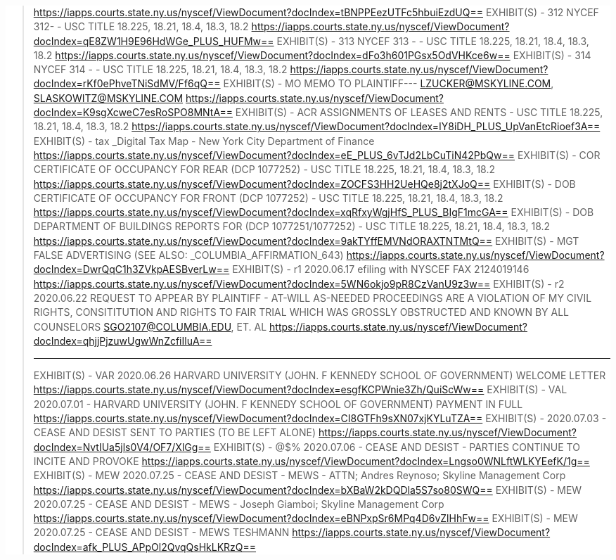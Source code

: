 > https://iapps.courts.state.ny.us/nyscef/ViewDocument?docIndex=tBNPPEezUTFc5hbuiEzdUQ==
> EXHIBIT(S)  - 312
> NYCEF 312-   - USC TITLE 18.225, 18.21, 18.4, 18.3, 18.2
> https://iapps.courts.state.ny.us/nyscef/ViewDocument?docIndex=qE8ZW1H9E96HdWGe_PLUS_HUFMw==
> EXHIBIT(S)  - 313
> NYCEF 313 -   - USC TITLE 18.225, 18.21, 18.4, 18.3, 18.2
> https://iapps.courts.state.ny.us/nyscef/ViewDocument?docIndex=dFo3h601PGsx5OdVHKce6w==
> EXHIBIT(S)  - 314
> NYCEF 314 -   - USC TITLE 18.225, 18.21, 18.4, 18.3, 18.2
> https://iapps.courts.state.ny.us/nyscef/ViewDocument?docIndex=rKf0ePhveTNiSdMV/Ff6qQ==
> EXHIBIT(S)  - MO
> MEMO TO PLAINTIFF--- LZUCKER@MSKYLINE.COM, SLASKOWITZ@MSKYLINE.COM
> https://iapps.courts.state.ny.us/nyscef/ViewDocument?docIndex=K9sgXcweC7esRoSPO8MNtA==
> EXHIBIT(S)  - ACR
> ASSIGNMENTS OF LEASES AND RENTS  - USC TITLE 18.225, 18.21, 18.4, 18.3, 18.2
> https://iapps.courts.state.ny.us/nyscef/ViewDocument?docIndex=IY8iDH_PLUS_UpVanEtcRioef3A==
> EXHIBIT(S)  - tax
> _Digital Tax Map - New York City Department of Finance
> https://iapps.courts.state.ny.us/nyscef/ViewDocument?docIndex=eE_PLUS_6vTJd2LbCuTiN42PbQw==
> EXHIBIT(S)  - COR
> CERTIFICATE OF OCCUPANCY FOR REAR (DCP 1077252)  - USC TITLE 18.225, 18.21, 18.4, 18.3, 18.2
> https://iapps.courts.state.ny.us/nyscef/ViewDocument?docIndex=ZOCFS3HH2UeHQe8j2tXJoQ==
> EXHIBIT(S)  - DOB
> CERTIFICATE OF OCCUPANCY FOR FRONT (DCP 1077252) - USC TITLE 18.225, 18.21, 18.4, 18.3, 18.2
> https://iapps.courts.state.ny.us/nyscef/ViewDocument?docIndex=xqRfxyWgjHfS_PLUS_BIgF1mcGA==
> EXHIBIT(S)  - DOB
> DEPARTMENT OF BUILDINGS REPORTS FOR (DCP 1077251/1077252) - USC TITLE 18.225, 18.21, 18.4, 18.3, 18.2
> https://iapps.courts.state.ny.us/nyscef/ViewDocument?docIndex=9akTYffEMVNdORAXTNTMtQ==
> EXHIBIT(S)  - MGT
> FALSE ADVERTISING (SEE ALSO: _COLUMBIA_AFFIRMATION_643)
> https://iapps.courts.state.ny.us/nyscef/ViewDocument?docIndex=DwrQqC1h3ZVkpAESBverLw==
> EXHIBIT(S)  - r1
> 2020.06.17 efiling with NYSCEF  FAX 2124019146
> https://iapps.courts.state.ny.us/nyscef/ViewDocument?docIndex=5WN6okjo9pR8CzVanU9z3w==
> EXHIBIT(S)  - r2
> 2020.06.22 REQUEST TO APPEAR BY PLAINTIFF - AT-WILL AS-NEEDED PROCEEDINGS ARE A VIOLATION OF MY CIVIL RIGHTS, CONSITITUTION AND RIGHTS TO FAIR TRIAL WHICH WAS GROSSLY OBSTRUCTED AND KNOWN BY ALL COUNSELORS SGO2107@COLUMBIA.EDU, ET. AL
> https://iapps.courts.state.ny.us/nyscef/ViewDocument?docIndex=qhjjPjzuwUgwWnZcfiIluA==
>
> ---
>
> EXHIBIT(S)  - VAR
> 2020.06.26 HARVARD UNIVERSITY (JOHN. F KENNEDY SCHOOL OF GOVERNMENT) WELCOME LETTER
> https://iapps.courts.state.ny.us/nyscef/ViewDocument?docIndex=esgfKCPWnie3Zh/QuiScWw==
> EXHIBIT(S)  - VAL
> 2020.07.01 - HARVARD UNIVERSITY (JOHN. F KENNEDY SCHOOL OF GOVERNMENT) PAYMENT IN FULL
> https://iapps.courts.state.ny.us/nyscef/ViewDocument?docIndex=CI8GTFh9sXN07xjKYLuTZA==
> EXHIBIT(S)  - $%$
> 2020.07.03 - CEASE AND DESIST SENT TO PARTIES (TO BE LEFT ALONE)
> https://iapps.courts.state.ny.us/nyscef/ViewDocument?docIndex=NvtIUa5jls0V4/OF7/XlGg==
> EXHIBIT(S)  - @$%
> 2020.07.06 - CEASE AND DESIST - PARTIES CONTINUE TO INCITE AND PROVOKE
> https://iapps.courts.state.ny.us/nyscef/ViewDocument?docIndex=Lngso0WNLftWLKYEefK/1g==
> EXHIBIT(S)  - MEW
> 2020.07.25 - CEASE AND DESIST - MEWS - ATTN; Andres Reynoso; Skyline Management Corp
> https://iapps.courts.state.ny.us/nyscef/ViewDocument?docIndex=bXBaW2kDQDla5S7so80SWQ==
> EXHIBIT(S)  - MEW
> 2020.07.25 - CEASE AND DESIST - MEWS - Joseph Giamboi; Skyline Management Corp
> https://iapps.courts.state.ny.us/nyscef/ViewDocument?docIndex=eBNPxpSr6MPq4D6vZlHhFw==
> EXHIBIT(S)  - MEW
> 2020.07.25 - CEASE AND DESIST - MEWS TESHMANN
> https://iapps.courts.state.ny.us/nyscef/ViewDocument?docIndex=afk_PLUS_APpOl2QvqQsHkLKRzQ==